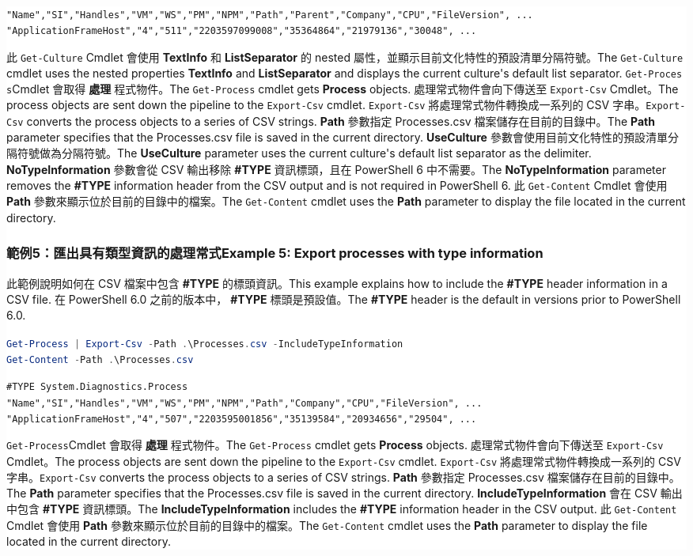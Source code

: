 ```Output
"Name","SI","Handles","VM","WS","PM","NPM","Path","Parent","Company","CPU","FileVersion", ...
"ApplicationFrameHost","4","511","2203597099008","35364864","21979136","30048", ...
```

<span data-ttu-id="6132c-147">此 `Get-Culture` Cmdlet 會使用 **TextInfo** 和 **ListSeparator** 的 nested 屬性，並顯示目前文化特性的預設清單分隔符號。</span><span class="sxs-lookup"><span data-stu-id="6132c-147">The `Get-Culture` cmdlet uses the nested properties **TextInfo** and **ListSeparator** and displays the current culture's default list separator.</span></span> <span data-ttu-id="6132c-148">`Get-Process`Cmdlet 會取得 **處理** 程式物件。</span><span class="sxs-lookup"><span data-stu-id="6132c-148">The `Get-Process` cmdlet gets **Process** objects.</span></span>
<span data-ttu-id="6132c-149">處理常式物件會向下傳送至 `Export-Csv` Cmdlet。</span><span class="sxs-lookup"><span data-stu-id="6132c-149">The process objects are sent down the pipeline to the `Export-Csv` cmdlet.</span></span> <span data-ttu-id="6132c-150">`Export-Csv` 將處理常式物件轉換成一系列的 CSV 字串。</span><span class="sxs-lookup"><span data-stu-id="6132c-150">`Export-Csv` converts the process objects to a series of CSV strings.</span></span> <span data-ttu-id="6132c-151">**Path** 參數指定 Processes.csv 檔案儲存在目前的目錄中。</span><span class="sxs-lookup"><span data-stu-id="6132c-151">The **Path** parameter specifies that the Processes.csv file is saved in the current directory.</span></span> <span data-ttu-id="6132c-152">**UseCulture** 參數會使用目前文化特性的預設清單分隔符號做為分隔符號。</span><span class="sxs-lookup"><span data-stu-id="6132c-152">The **UseCulture** parameter uses the current culture's default list separator as the delimiter.</span></span> <span data-ttu-id="6132c-153">**NoTypeInformation** 參數會從 CSV 輸出移除 **#TYPE** 資訊標頭，且在 PowerShell 6 中不需要。</span><span class="sxs-lookup"><span data-stu-id="6132c-153">The **NoTypeInformation** parameter removes the **#TYPE** information header from the CSV output and is not required in PowerShell 6.</span></span> <span data-ttu-id="6132c-154">此 `Get-Content` Cmdlet 會使用 **Path** 參數來顯示位於目前的目錄中的檔案。</span><span class="sxs-lookup"><span data-stu-id="6132c-154">The `Get-Content` cmdlet uses the **Path** parameter to display the file located in the current directory.</span></span>

### <span data-ttu-id="6132c-155">範例5：匯出具有類型資訊的處理常式</span><span class="sxs-lookup"><span data-stu-id="6132c-155">Example 5: Export processes with type information</span></span>

<span data-ttu-id="6132c-156">此範例說明如何在 CSV 檔案中包含 **#TYPE** 的標頭資訊。</span><span class="sxs-lookup"><span data-stu-id="6132c-156">This example explains how to include the **#TYPE** header information in a CSV file.</span></span> <span data-ttu-id="6132c-157">在 PowerShell 6.0 之前的版本中， **#TYPE** 標頭是預設值。</span><span class="sxs-lookup"><span data-stu-id="6132c-157">The **#TYPE** header is the default in versions prior to PowerShell 6.0.</span></span>

```powershell
Get-Process | Export-Csv -Path .\Processes.csv -IncludeTypeInformation
Get-Content -Path .\Processes.csv
```

```Output
#TYPE System.Diagnostics.Process
"Name","SI","Handles","VM","WS","PM","NPM","Path","Company","CPU","FileVersion", ...
"ApplicationFrameHost","4","507","2203595001856","35139584","20934656","29504", ...
```

<span data-ttu-id="6132c-158">`Get-Process`Cmdlet 會取得 **處理** 程式物件。</span><span class="sxs-lookup"><span data-stu-id="6132c-158">The `Get-Process` cmdlet gets **Process** objects.</span></span> <span data-ttu-id="6132c-159">處理常式物件會向下傳送至 `Export-Csv` Cmdlet。</span><span class="sxs-lookup"><span data-stu-id="6132c-159">The process objects are sent down the pipeline to the `Export-Csv` cmdlet.</span></span> <span data-ttu-id="6132c-160">`Export-Csv` 將處理常式物件轉換成一系列的 CSV 字串。</span><span class="sxs-lookup"><span data-stu-id="6132c-160">`Export-Csv` converts the process objects to a series of CSV strings.</span></span>
<span data-ttu-id="6132c-161">**Path** 參數指定 Processes.csv 檔案儲存在目前的目錄中。</span><span class="sxs-lookup"><span data-stu-id="6132c-161">The **Path** parameter specifies that the Processes.csv file is saved in the current directory.</span></span> <span data-ttu-id="6132c-162">**IncludeTypeInformation** 會在 CSV 輸出中包含 **#TYPE** 資訊標頭。</span><span class="sxs-lookup"><span data-stu-id="6132c-162">The **IncludeTypeInformation** includes the **#TYPE** information header in the CSV output.</span></span> <span data-ttu-id="6132c-163">此 `Get-Content` Cmdlet 會使用 **Path** 參數來顯示位於目前的目錄中的檔案。</span><span class="sxs-lookup"><span data-stu-id="6132c-163">The `Get-Content` cmdlet uses the **Path** parameter to display the file located in the current directory.</span></span>
